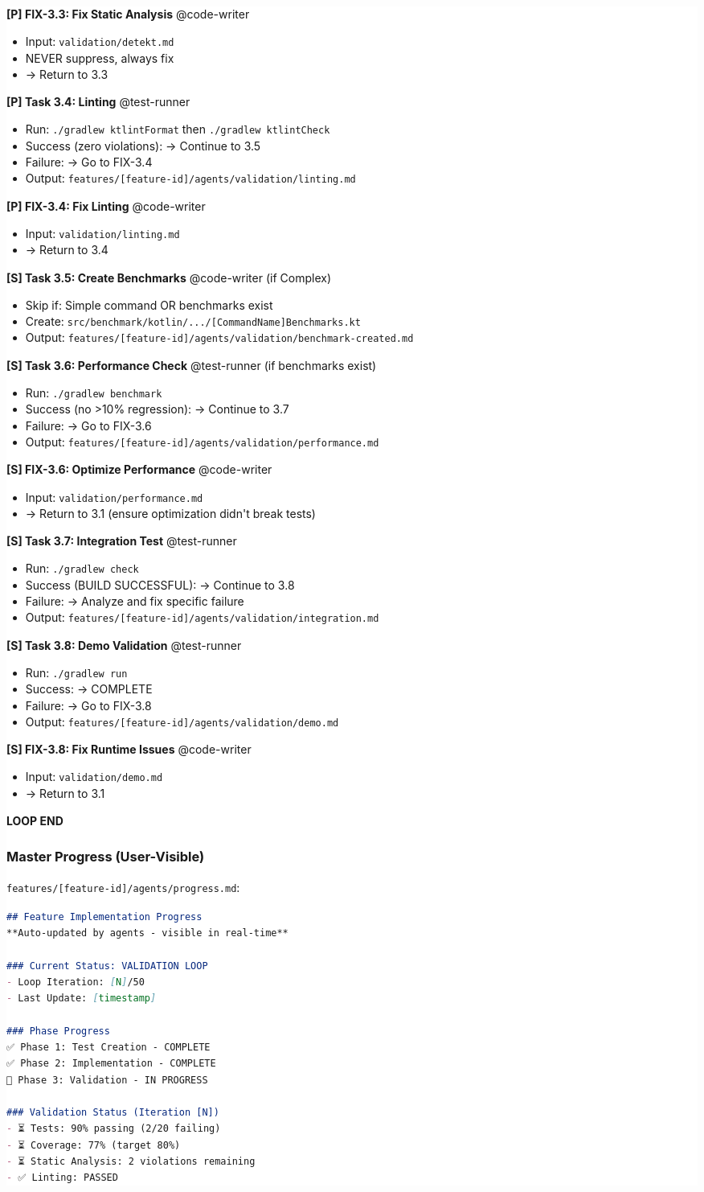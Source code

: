 **[P] FIX-3.3: Fix Static Analysis** @code-writer
- Input: `validation/detekt.md`
- NEVER suppress, always fix
- → Return to 3.3

**[P] Task 3.4: Linting** @test-runner
- Run: `./gradlew ktlintFormat` then `./gradlew ktlintCheck`
- Success (zero violations): → Continue to 3.5
- Failure: → Go to FIX-3.4
- Output: `features/[feature-id]/agents/validation/linting.md`

**[P] FIX-3.4: Fix Linting** @code-writer
- Input: `validation/linting.md`
- → Return to 3.4

**[S] Task 3.5: Create Benchmarks** @code-writer (if Complex)
- Skip if: Simple command OR benchmarks exist
- Create: `src/benchmark/kotlin/.../[CommandName]Benchmarks.kt`
- Output: `features/[feature-id]/agents/validation/benchmark-created.md`

**[S] Task 3.6: Performance Check** @test-runner (if benchmarks exist)
- Run: `./gradlew benchmark`
- Success (no >10% regression): → Continue to 3.7
- Failure: → Go to FIX-3.6
- Output: `features/[feature-id]/agents/validation/performance.md`

**[S] FIX-3.6: Optimize Performance** @code-writer
- Input: `validation/performance.md`
- → Return to 3.1 (ensure optimization didn't break tests)

**[S] Task 3.7: Integration Test** @test-runner
- Run: `./gradlew check`
- Success (BUILD SUCCESSFUL): → Continue to 3.8
- Failure: → Analyze and fix specific failure
- Output: `features/[feature-id]/agents/validation/integration.md`

**[S] Task 3.8: Demo Validation** @test-runner
- Run: `./gradlew run`
- Success: → COMPLETE
- Failure: → Go to FIX-3.8
- Output: `features/[feature-id]/agents/validation/demo.md`

**[S] FIX-3.8: Fix Runtime Issues** @code-writer
- Input: `validation/demo.md`
- → Return to 3.1

**LOOP END**

### Master Progress (User-Visible)
`features/[feature-id]/agents/progress.md`:
```markdown
## Feature Implementation Progress
**Auto-updated by agents - visible in real-time**

### Current Status: VALIDATION LOOP
- Loop Iteration: [N]/50
- Last Update: [timestamp]

### Phase Progress
✅ Phase 1: Test Creation - COMPLETE
✅ Phase 2: Implementation - COMPLETE
🔄 Phase 3: Validation - IN PROGRESS

### Validation Status (Iteration [N])
- ⏳ Tests: 90% passing (2/20 failing)
- ⏳ Coverage: 77% (target 80%)
- ⏳ Static Analysis: 2 violations remaining
- ✅ Linting: PASSED
```